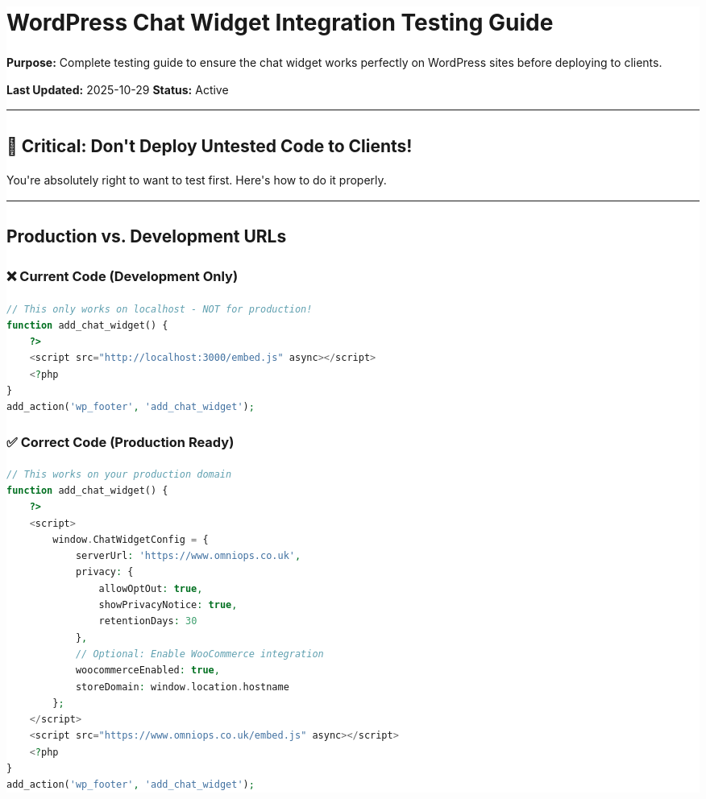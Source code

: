 # WordPress Chat Widget Integration Testing Guide

**Purpose:** Complete testing guide to ensure the chat widget works perfectly on WordPress sites before deploying to clients.

**Last Updated:** 2025-10-29
**Status:** Active

---

## 🚨 Critical: Don't Deploy Untested Code to Clients!

You're absolutely right to want to test first. Here's how to do it properly.

---

## Production vs. Development URLs

### ❌ Current Code (Development Only)
```php
// This only works on localhost - NOT for production!
function add_chat_widget() {
    ?>
    <script src="http://localhost:3000/embed.js" async></script>
    <?php
}
add_action('wp_footer', 'add_chat_widget');
```

### ✅ Correct Code (Production Ready)
```php
// This works on your production domain
function add_chat_widget() {
    ?>
    <script>
        window.ChatWidgetConfig = {
            serverUrl: 'https://www.omniops.co.uk',
            privacy: {
                allowOptOut: true,
                showPrivacyNotice: true,
                retentionDays: 30
            },
            // Optional: Enable WooCommerce integration
            woocommerceEnabled: true,
            storeDomain: window.location.hostname
        };
    </script>
    <script src="https://www.omniops.co.uk/embed.js" async></script>
    <?php
}
add_action('wp_footer', 'add_chat_widget');
```
